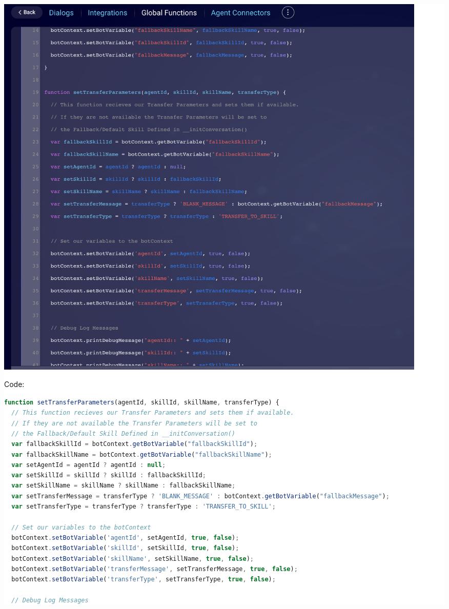 <img class="fancyimage" width="800" src="img/convorchestrator/co_dr_gf_transf_params.png" alt="The Global Functions page that includes a new function that sets transfer parameters">

Code:

```javascript
function setTransferParameters(agentId, skillId, skillName, transferType) {
  // This function recieves our Transfer Parameters and sets them if available.
  // If they are not available the Transfer Parameters will be set to
  // the Fallback/Default Skill Defined in __initConversation()
  var fallbackSkillId = botContext.getBotVariable("fallbackSkillId");
  var fallbackSkillName = botContext.getBotVariable("fallbackSkillName");
  var setAgentId = agentId ? agentId : null;
  var setSkillId = skillId ? skillId : fallbackSkillId;
  var setSkillName = skillName ? skillName : fallbackSkillName;
  var setTransferMessage = transferType ? 'BLANK_MESSAGE' : botContext.getBotVariable("fallbackMessage");
  var setTransferType = transferType ? transferType : 'TRANSFER_TO_SKILL';

  // Set our variables to the botContext
  botContext.setBotVariable('agentId', setAgentId, true, false);
  botContext.setBotVariable('skillId', setSkillId, true, false);
  botContext.setBotVariable('skillName', setSkillName, true, false);
  botContext.setBotVariable('transferMessage', setTransferMessage, true, false);
  botContext.setBotVariable('transferType', setTransferType, true, false);

  // Debug Log Messages
```